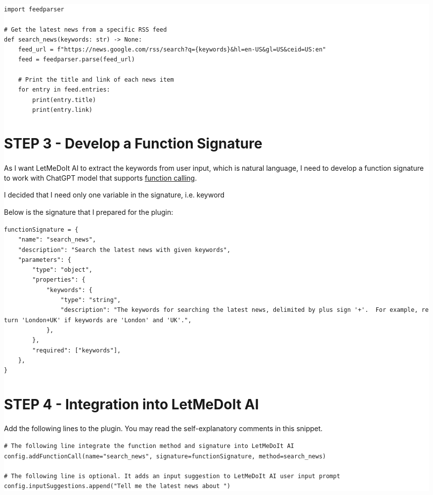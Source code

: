 ```
import feedparser

# Get the latest news from a specific RSS feed
def search_news(keywords: str) -> None:
    feed_url = f"https://news.google.com/rss/search?q={keywords}&hl=en-US&gl=US&ceid=US:en"
    feed = feedparser.parse(feed_url)

    # Print the title and link of each news item
    for entry in feed.entries:
        print(entry.title)
        print(entry.link)
```

# STEP 3 - Develop a Function Signature

As I want LetMeDoIt AI to extract the keywords from user input, which is natural language, I need to develop a function signature to work with ChatGPT model that supports [function calling](https://platform.openai.com/docs/guides/function-calling).

I decided that I need only one variable in the signature, i.e. keyword

Below is the signature that I prepared for the plugin:

```
functionSignature = {
    "name": "search_news",
    "description": "Search the latest news with given keywords",
    "parameters": {
        "type": "object",
        "properties": {
            "keywords": {
                "type": "string",
                "description": "The keywords for searching the latest news, delimited by plus sign '+'.  For example, return 'London+UK' if keywords are 'London' and 'UK'.",
            },
        },
        "required": ["keywords"],
    },
}
```

# STEP 4 - Integration into LetMeDoIt AI

Add the following lines to the plugin.  You may read the self-explanatory comments in this snippet.

```
# The following line integrate the function method and signature into LetMeDoIt AI
config.addFunctionCall(name="search_news", signature=functionSignature, method=search_news)

# The following line is optional. It adds an input suggestion to LetMeDoIt AI user input prompt
config.inputSuggestions.append("Tell me the latest news about ")
```

